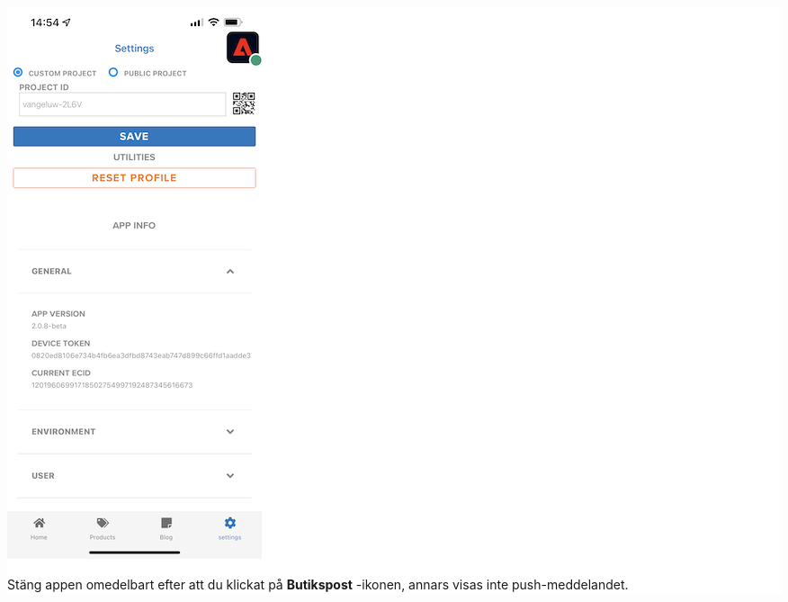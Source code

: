 ![DSN](./images/demo1b.png)

Stäng appen omedelbart efter att du klickat på **Butikspost** -ikonen, annars visas inte push-meddelandet.
